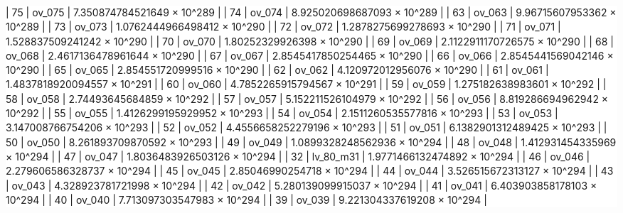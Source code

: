 | 75 | ov_075 | 7.350874784521649 × 10^289 |
| 74 | ov_074 | 8.925020698687093 × 10^289 |
| 63 | ov_063 | 9.96715607953362 × 10^289 |
| 73 | ov_073 | 1.0762444966498412 × 10^290 |
| 72 | ov_072 | 1.2878275699278693 × 10^290 |
| 71 | ov_071 | 1.528837509241242 × 10^290 |
| 70 | ov_070 | 1.80252329926398 × 10^290 |
| 69 | ov_069 | 2.1122911170726575 × 10^290 |
| 68 | ov_068 | 2.4617136478961644 × 10^290 |
| 67 | ov_067 | 2.8545417850254465 × 10^290 |
| 66 | ov_066 | 2.8545441569042146 × 10^290 |
| 65 | ov_065 | 2.854551720999516 × 10^290 |
| 62 | ov_062 | 4.120972012956076 × 10^290 |
| 61 | ov_061 | 1.4837818920094557 × 10^291 |
| 60 | ov_060 | 4.7852265915794567 × 10^291 |
| 59 | ov_059 | 1.275182638983601 × 10^292 |
| 58 | ov_058 | 2.74493645684859 × 10^292 |
| 57 | ov_057 | 5.152211526104979 × 10^292 |
| 56 | ov_056 | 8.819286694962942 × 10^292 |
| 55 | ov_055 | 1.4126299195929952 × 10^293 |
| 54 | ov_054 | 2.1511260535577816 × 10^293 |
| 53 | ov_053 | 3.147008766754206 × 10^293 |
| 52 | ov_052 | 4.4556658252279196 × 10^293 |
| 51 | ov_051 | 6.1382901312489425 × 10^293 |
| 50 | ov_050 | 8.261893709870592 × 10^293 |
| 49 | ov_049 | 1.0899328248562936 × 10^294 |
| 48 | ov_048 | 1.412931454335969 × 10^294 |
| 47 | ov_047 | 1.8036483926503126 × 10^294 |
| 32 | lv_80_m31 | 1.9771466132474892 × 10^294 |
| 46 | ov_046 | 2.279606586328737 × 10^294 |
| 45 | ov_045 | 2.85046990254718 × 10^294 |
| 44 | ov_044 | 3.526515672313127 × 10^294 |
| 43 | ov_043 | 4.328923781721998 × 10^294 |
| 42 | ov_042 | 5.280139099915037 × 10^294 |
| 41 | ov_041 | 6.403903858178103 × 10^294 |
| 40 | ov_040 | 7.713097303547983 × 10^294 |
| 39 | ov_039 | 9.221304337619208 × 10^294 |